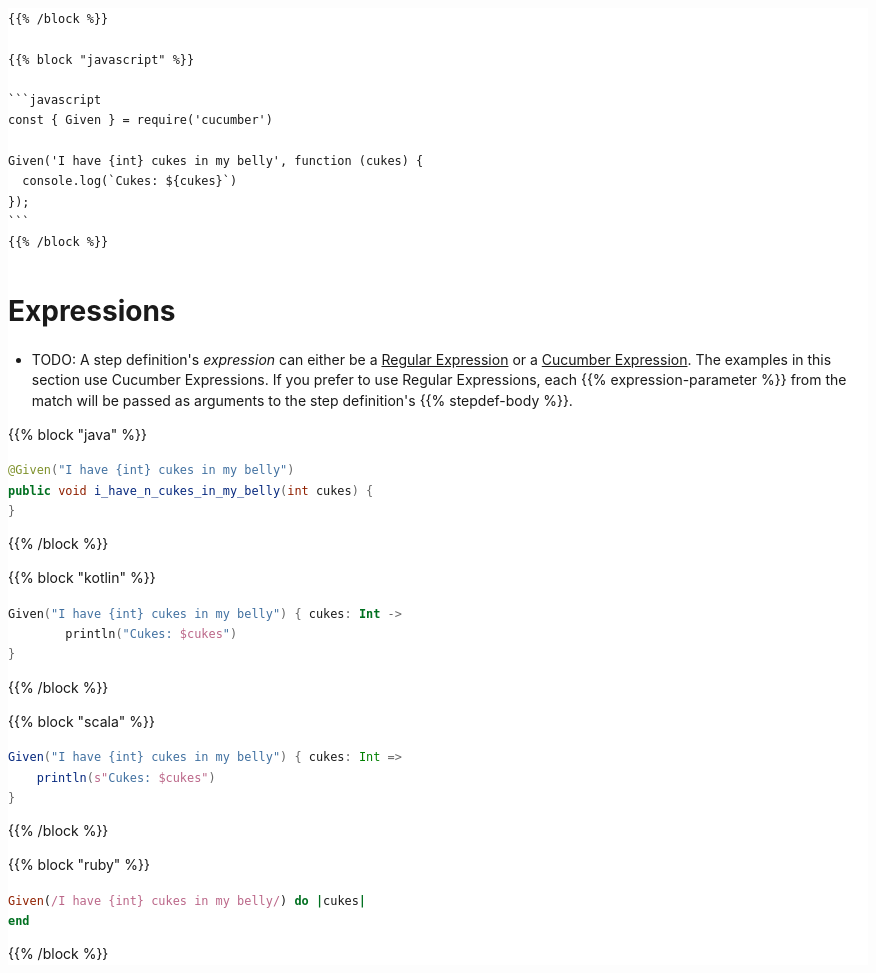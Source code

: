     {{% /block %}}

    {{% block "javascript" %}}
    
    ```javascript
    const { Given } = require('cucumber')
    
    Given('I have {int} cukes in my belly', function (cukes) {
      console.log(`Cukes: ${cukes}`)
    });
    ```
    {{% /block %}}

# Expressions

* TODO:
A step definition's *expression* can either be a [Regular Expression](https://en.wikipedia.org/wiki/Regular_expression)
or a [Cucumber Expression](/docs/cucumber/cucumber-expressions). The examples in this section use Cucumber Expressions. 
If you prefer to use Regular Expressions, each {{% expression-parameter %}} from the match will be passed as arguments to the step
definition's {{% stepdef-body %}}.

{{% block "java" %}}

```java
@Given("I have {int} cukes in my belly")
public void i_have_n_cukes_in_my_belly(int cukes) {
}
```
{{% /block %}}

{{% block "kotlin" %}}

```kotlin
Given("I have {int} cukes in my belly") { cukes: Int ->
        println("Cukes: $cukes")
}
```
{{% /block %}}

{{% block "scala" %}}

```scala
Given("I have {int} cukes in my belly") { cukes: Int =>
    println(s"Cukes: $cukes")
}
```
{{% /block %}}

{{% block "ruby" %}}

```ruby
Given(/I have {int} cukes in my belly/) do |cukes|
end
```
{{% /block %}}
